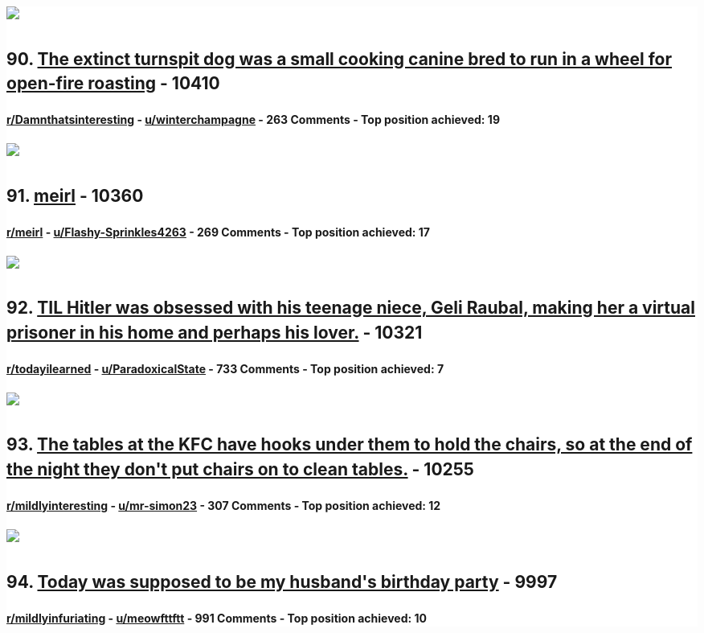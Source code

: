 <a href="https://v.redd.it/gm7s54vz91uc1"><img src="https://external-preview.redd.it/eHJxeHRuYTFhMXVjMVcKrvWaWI_xrczFBXZidaONBOLyOQ1dXAz57FHAu191.png?width=140&amp;height=79&amp;crop=140:79,smart&amp;format=jpg&amp;v=enabled&amp;lthumb=true&amp;s=5eb3956591b238fec79efd72eee25eba09e06a61"></img></a>

## 90. [The extinct turnspit dog was a small cooking canine bred to run in a wheel for open-fire roasting](http://reddit.com/r/Damnthatsinteresting/comments/1c2fehn/the_extinct_turnspit_dog_was_a_small_cooking/) - 10410
#### [r/Damnthatsinteresting](http://reddit.com/r/Damnthatsinteresting) - [u/winterchampagne](http://reddit.com/u/winterchampagne) - 263 Comments - Top position achieved: 19

<a href="https://i.redd.it/3e9xq6nk53uc1.jpeg"><img src="https://b.thumbs.redditmedia.com/LmMje4DWlnhGIh7u1EPDzCGIERggHZLbmQsPUsTa5RQ.jpg"></img></a>

## 91. [meirl](http://reddit.com/r/meirl/comments/1c2fpo8/meirl/) - 10360
#### [r/meirl](http://reddit.com/r/meirl) - [u/Flashy-Sprinkles4263](http://reddit.com/u/Flashy-Sprinkles4263) - 269 Comments - Top position achieved: 17

<a href="https://i.redd.it/dv7bar7v73uc1.jpeg"><img src="https://b.thumbs.redditmedia.com/KzqF8tKNA3fBbJ6jhnfVKGXFbv3CUfQESfXt6x2PFEM.jpg"></img></a>

## 92. [TIL Hitler was obsessed with his teenage niece, Geli Raubal, making her a virtual prisoner in his home and perhaps his lover.](http://reddit.com/r/todayilearned/comments/1c24hv8/til_hitler_was_obsessed_with_his_teenage_niece/) - 10321
#### [r/todayilearned](http://reddit.com/r/todayilearned) - [u/ParadoxicalState](http://reddit.com/u/ParadoxicalState) - 733 Comments - Top position achieved: 7

<a href="https://en.wikipedia.org/wiki/Geli_Raubal"><img src="https://b.thumbs.redditmedia.com/WHkSdmaoIysYDIudCH8eZatNpe8WrleXHjeaZkn7kWw.jpg"></img></a>

## 93. [The tables at the KFC have hooks under them to hold the chairs, so at the end of the night they don't put chairs on to clean tables.](http://reddit.com/r/mildlyinteresting/comments/1c2iuct/the_tables_at_the_kfc_have_hooks_under_them_to/) - 10255
#### [r/mildlyinteresting](http://reddit.com/r/mildlyinteresting) - [u/mr-simon23](http://reddit.com/u/mr-simon23) - 307 Comments - Top position achieved: 12

<a href="https://i.redd.it/g77w6q6ru3uc1.jpeg"><img src="https://b.thumbs.redditmedia.com/6uR-TcPIhhF9onTBeejjaX4IfT_Hx1xg31oE17JQNio.jpg"></img></a>

## 94. [Today was supposed to be my husband's birthday party](http://reddit.com/r/mildlyinfuriating/comments/1c2l419/today_was_supposed_to_be_my_husbands_birthday/) - 9997
#### [r/mildlyinfuriating](http://reddit.com/r/mildlyinfuriating) - [u/meowfttftt](http://reddit.com/u/meowfttftt) - 991 Comments - Top position achieved: 10
